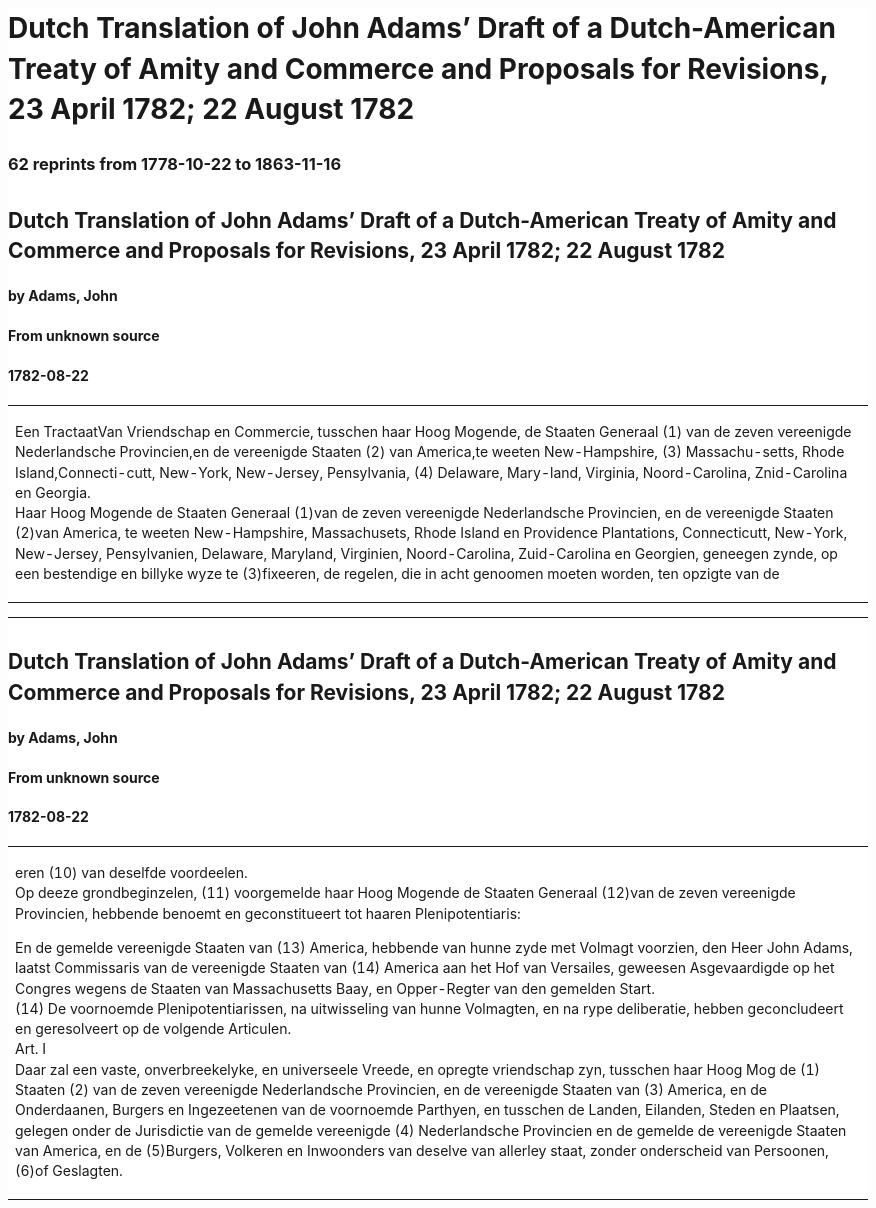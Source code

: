 
# Dutch Translation of John Adams’ Draft of a Dutch-American Treaty of Amity and Commerce and Proposals for Revisions, 23 April 1782; 22 August 1782

### 62 reprints from 1778-10-22 to 1863-11-16

## Dutch Translation of John Adams’ Draft of a Dutch-American Treaty of Amity and Commerce and Proposals for Revisions, 23 April 1782; 22 August 1782

#### by Adams, John

#### From unknown source

#### 1782-08-22

<table style="width: 100%;"><tr><td style="width: 50%">

Een TractaatVan Vriendschap en Commercie, tusschen haar Hoog Mogende, de Staaten Generaal (1) van de zeven vereenigde Nederlandsche Provincien,en de vereenigde Staaten (2) van America,te weeten New-Hampshire, (3) Massachu-setts, Rhode Island,Connecti-cutt, New-York, New-Jersey, Pensylvania, (4) Delaware, Mary-land, Virginia, Noord-Carolina, Znid-Carolina en Georgia.  
Haar Hoog Mogende de Staaten Generaal (1)van de zeven vereenigde Nederlandsche Provincien, en de vereenigde Staaten (2)van America, te weeten New-Hampshire, Massachusets, Rhode Island en Providence Plantations, Connecticutt, New-York, New-Jersey, Pensylvanien, Delaware, Maryland, Virginien, Noord-Carolina, Zuid-Carolina en Georgien, geneegen zynde, op een bestendige en billyke wyze te (3)fixeeren, de regelen, die in acht genoomen moeten worden, ten opzigte van de
</td></tr></table>

---

## Dutch Translation of John Adams’ Draft of a Dutch-American Treaty of Amity and Commerce and Proposals for Revisions, 23 April 1782; 22 August 1782

#### by Adams, John

#### From unknown source

#### 1782-08-22

<table style="width: 100%;"><tr><td style="width: 50%">

eren (10) van deselfde voordeelen.  
Op deeze grondbeginzelen, (11) voorgemelde haar Hoog Mogende de Staaten Generaal (12)van de zeven vereenigde Provincien, hebbende benoemt en geconstitueert tot haaren Plenipotentiaris:  
  
En de gemelde vereenigde Staaten van (13) America, hebbende van hunne zyde met Volmagt voorzien, den Heer John Adams, laatst Commissaris van de vereenigde Staaten van (14) America aan het Hof van Versailes, geweesen Asgevaardigde op het Congres wegens de Staaten van Massachusetts Baay, en Opper-Regter van den gemelden Start.  
(14) De voornoemde Plenipotentiarissen, na uitwisseling van hunne Volmagten, en na rype deliberatie, hebben geconcludeert en geresolveert op de volgende Articulen.  
Art. I  
Daar zal een vaste, onverbreekelyke, en universeele Vreede, en opregte vriendschap zyn, tusschen haar Hoog Mog de (1) Staaten (2) van de zeven vereenigde Nederlandsche Provincien, en de vereenigde Staa­ten van (3) America, en de Onderdaanen, Burgers en Ingezeetenen van de voornoemde Parthyen, en tusschen de Landen, Eilanden, Steden en Plaatsen, gelegen onder de Jurisdictie van de gemelde vereenigde (4) Nederlandsche Provincien en de gemelde de vereenigde Staaten van America, en de (5)Burgers, Volkeren en Inwoonders van deselve van allerley staat, zonder onderscheid van Persoonen, (6)of Geslagten.  
  